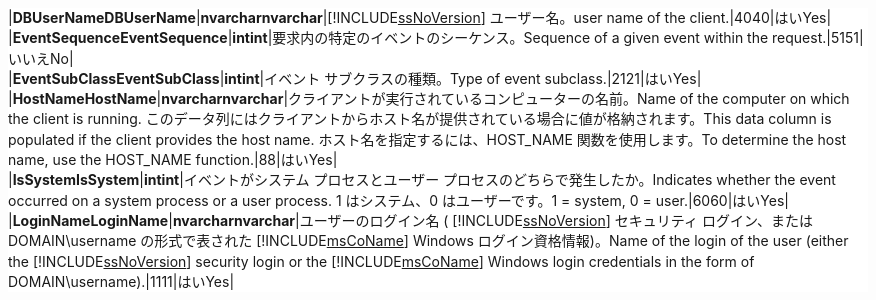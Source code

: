|<span data-ttu-id="69a22-128">**DBUserName**</span><span class="sxs-lookup"><span data-stu-id="69a22-128">**DBUserName**</span></span>|<span data-ttu-id="69a22-129">**nvarchar**</span><span class="sxs-lookup"><span data-stu-id="69a22-129">**nvarchar**</span></span>|[!INCLUDE[ssNoVersion](../../includes/ssnoversion-md.md)] <span data-ttu-id="69a22-130">ユーザー名。</span><span class="sxs-lookup"><span data-stu-id="69a22-130">user name of the client.</span></span>|<span data-ttu-id="69a22-131">40</span><span class="sxs-lookup"><span data-stu-id="69a22-131">40</span></span>|<span data-ttu-id="69a22-132">はい</span><span class="sxs-lookup"><span data-stu-id="69a22-132">Yes</span></span>|  
|<span data-ttu-id="69a22-133">**EventSequence**</span><span class="sxs-lookup"><span data-stu-id="69a22-133">**EventSequence**</span></span>|<span data-ttu-id="69a22-134">**int**</span><span class="sxs-lookup"><span data-stu-id="69a22-134">**int**</span></span>|<span data-ttu-id="69a22-135">要求内の特定のイベントのシーケンス。</span><span class="sxs-lookup"><span data-stu-id="69a22-135">Sequence of a given event within the request.</span></span>|<span data-ttu-id="69a22-136">51</span><span class="sxs-lookup"><span data-stu-id="69a22-136">51</span></span>|<span data-ttu-id="69a22-137">いいえ</span><span class="sxs-lookup"><span data-stu-id="69a22-137">No</span></span>|  
|<span data-ttu-id="69a22-138">**EventSubClass**</span><span class="sxs-lookup"><span data-stu-id="69a22-138">**EventSubClass**</span></span>|<span data-ttu-id="69a22-139">**int**</span><span class="sxs-lookup"><span data-stu-id="69a22-139">**int**</span></span>|<span data-ttu-id="69a22-140">イベント サブクラスの種類。</span><span class="sxs-lookup"><span data-stu-id="69a22-140">Type of event subclass.</span></span>|<span data-ttu-id="69a22-141">21</span><span class="sxs-lookup"><span data-stu-id="69a22-141">21</span></span>|<span data-ttu-id="69a22-142">はい</span><span class="sxs-lookup"><span data-stu-id="69a22-142">Yes</span></span>|  
|<span data-ttu-id="69a22-143">**HostName**</span><span class="sxs-lookup"><span data-stu-id="69a22-143">**HostName**</span></span>|<span data-ttu-id="69a22-144">**nvarchar**</span><span class="sxs-lookup"><span data-stu-id="69a22-144">**nvarchar**</span></span>|<span data-ttu-id="69a22-145">クライアントが実行されているコンピューターの名前。</span><span class="sxs-lookup"><span data-stu-id="69a22-145">Name of the computer on which the client is running.</span></span> <span data-ttu-id="69a22-146">このデータ列にはクライアントからホスト名が提供されている場合に値が格納されます。</span><span class="sxs-lookup"><span data-stu-id="69a22-146">This data column is populated if the client provides the host name.</span></span> <span data-ttu-id="69a22-147">ホスト名を指定するには、HOST_NAME 関数を使用します。</span><span class="sxs-lookup"><span data-stu-id="69a22-147">To determine the host name, use the HOST_NAME function.</span></span>|<span data-ttu-id="69a22-148">8</span><span class="sxs-lookup"><span data-stu-id="69a22-148">8</span></span>|<span data-ttu-id="69a22-149">はい</span><span class="sxs-lookup"><span data-stu-id="69a22-149">Yes</span></span>|  
|<span data-ttu-id="69a22-150">**IsSystem**</span><span class="sxs-lookup"><span data-stu-id="69a22-150">**IsSystem**</span></span>|<span data-ttu-id="69a22-151">**int**</span><span class="sxs-lookup"><span data-stu-id="69a22-151">**int**</span></span>|<span data-ttu-id="69a22-152">イベントがシステム プロセスとユーザー プロセスのどちらで発生したか。</span><span class="sxs-lookup"><span data-stu-id="69a22-152">Indicates whether the event occurred on a system process or a user process.</span></span> <span data-ttu-id="69a22-153">1 はシステム、0 はユーザーです。</span><span class="sxs-lookup"><span data-stu-id="69a22-153">1 = system, 0 = user.</span></span>|<span data-ttu-id="69a22-154">60</span><span class="sxs-lookup"><span data-stu-id="69a22-154">60</span></span>|<span data-ttu-id="69a22-155">はい</span><span class="sxs-lookup"><span data-stu-id="69a22-155">Yes</span></span>|  
|<span data-ttu-id="69a22-156">**LoginName**</span><span class="sxs-lookup"><span data-stu-id="69a22-156">**LoginName**</span></span>|<span data-ttu-id="69a22-157">**nvarchar**</span><span class="sxs-lookup"><span data-stu-id="69a22-157">**nvarchar**</span></span>|<span data-ttu-id="69a22-158">ユーザーのログイン名 ( [!INCLUDE[ssNoVersion](../../includes/ssnoversion-md.md)] セキュリティ ログイン、または DOMAIN\username の形式で表された [!INCLUDE[msCoName](../../includes/msconame-md.md)] Windows ログイン資格情報)。</span><span class="sxs-lookup"><span data-stu-id="69a22-158">Name of the login of the user (either the [!INCLUDE[ssNoVersion](../../includes/ssnoversion-md.md)] security login or the [!INCLUDE[msCoName](../../includes/msconame-md.md)] Windows login credentials in the form of DOMAIN\username).</span></span>|<span data-ttu-id="69a22-159">11</span><span class="sxs-lookup"><span data-stu-id="69a22-159">11</span></span>|<span data-ttu-id="69a22-160">はい</span><span class="sxs-lookup"><span data-stu-id="69a22-160">Yes</span></span>|  